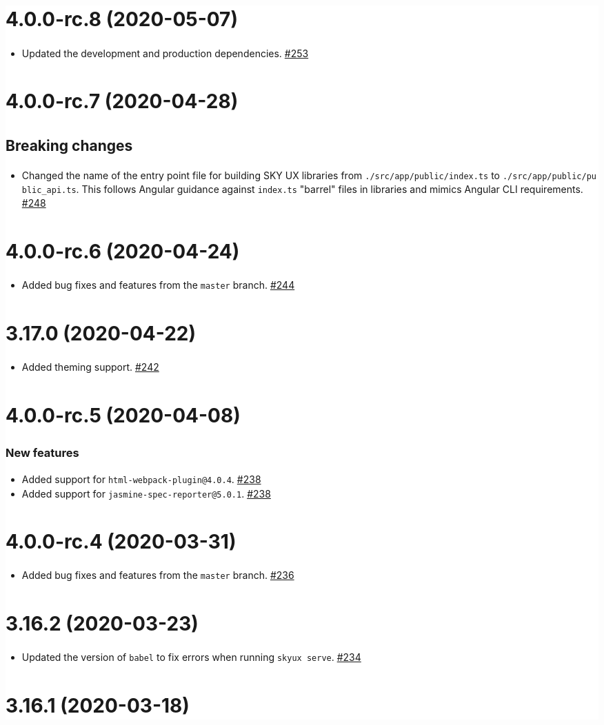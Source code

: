 # 4.0.0-rc.8 (2020-05-07)

- Updated the development and production dependencies. [#253](https://github.com/blackbaud/skyux-sdk-builder/pull/253)

# 4.0.0-rc.7 (2020-04-28)

## Breaking changes

- Changed the name of the entry point file for building SKY UX libraries from `./src/app/public/index.ts` to `./src/app/public/public_api.ts`. This follows Angular guidance against `index.ts` "barrel" files in libraries and mimics Angular CLI requirements. [#248](https://github.com/blackbaud/skyux-sdk-builder/pull/248)

# 4.0.0-rc.6 (2020-04-24)

- Added bug fixes and features from the `master` branch. [#244](https://github.com/blackbaud/skyux-sdk-builder/pull/244)

# 3.17.0 (2020-04-22)

- Added theming support. [#242](https://github.com/blackbaud/skyux-sdk-builder/pull/242)

# 4.0.0-rc.5 (2020-04-08)

### New features

- Added support for `html-webpack-plugin@4.0.4`. [#238](https://github.com/blackbaud/skyux-sdk-builder/pull/238)
- Added support for `jasmine-spec-reporter@5.0.1`. [#238](https://github.com/blackbaud/skyux-sdk-builder/pull/238)

# 4.0.0-rc.4 (2020-03-31)

- Added bug fixes and features from the `master` branch. [#236](https://github.com/blackbaud/skyux-sdk-builder/pull/236)

# 3.16.2 (2020-03-23)

- Updated the version of `babel` to fix errors when running `skyux serve`. [#234](https://github.com/blackbaud/skyux-sdk-builder/pull/234)

# 3.16.1 (2020-03-18)
